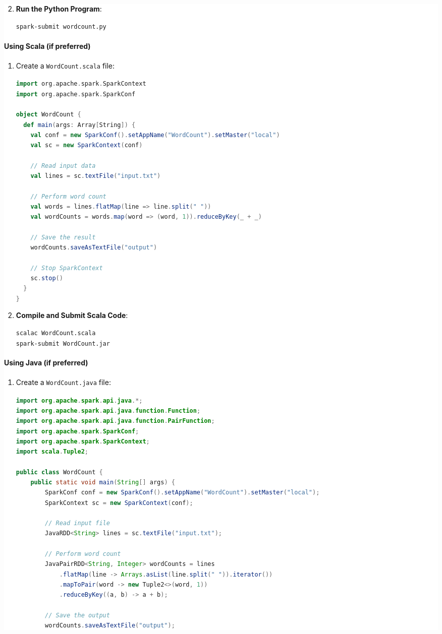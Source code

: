 2. **Run the Python Program**:
   ```bash
   spark-submit wordcount.py
   ```

#### **Using Scala (if preferred)**
1. Create a `WordCount.scala` file:
   ```scala
   import org.apache.spark.SparkContext
   import org.apache.spark.SparkConf

   object WordCount {
     def main(args: Array[String]) {
       val conf = new SparkConf().setAppName("WordCount").setMaster("local")
       val sc = new SparkContext(conf)

       // Read input data
       val lines = sc.textFile("input.txt")

       // Perform word count
       val words = lines.flatMap(line => line.split(" "))
       val wordCounts = words.map(word => (word, 1)).reduceByKey(_ + _)

       // Save the result
       wordCounts.saveAsTextFile("output")

       // Stop SparkContext
       sc.stop()
     }
   }
   ```

2. **Compile and Submit Scala Code**:
   ```bash
   scalac WordCount.scala
   spark-submit WordCount.jar
   ```

#### **Using Java (if preferred)**
1. Create a `WordCount.java` file:
   ```java
   import org.apache.spark.api.java.*;
   import org.apache.spark.api.java.function.Function;
   import org.apache.spark.api.java.function.PairFunction;
   import org.apache.spark.SparkConf;
   import org.apache.spark.SparkContext;
   import scala.Tuple2;

   public class WordCount {
       public static void main(String[] args) {
           SparkConf conf = new SparkConf().setAppName("WordCount").setMaster("local");
           SparkContext sc = new SparkContext(conf);

           // Read input file
           JavaRDD<String> lines = sc.textFile("input.txt");

           // Perform word count
           JavaPairRDD<String, Integer> wordCounts = lines
               .flatMap(line -> Arrays.asList(line.split(" ")).iterator())
               .mapToPair(word -> new Tuple2<>(word, 1))
               .reduceByKey((a, b) -> a + b);

           // Save the output
           wordCounts.saveAsTextFile("output");

   ```